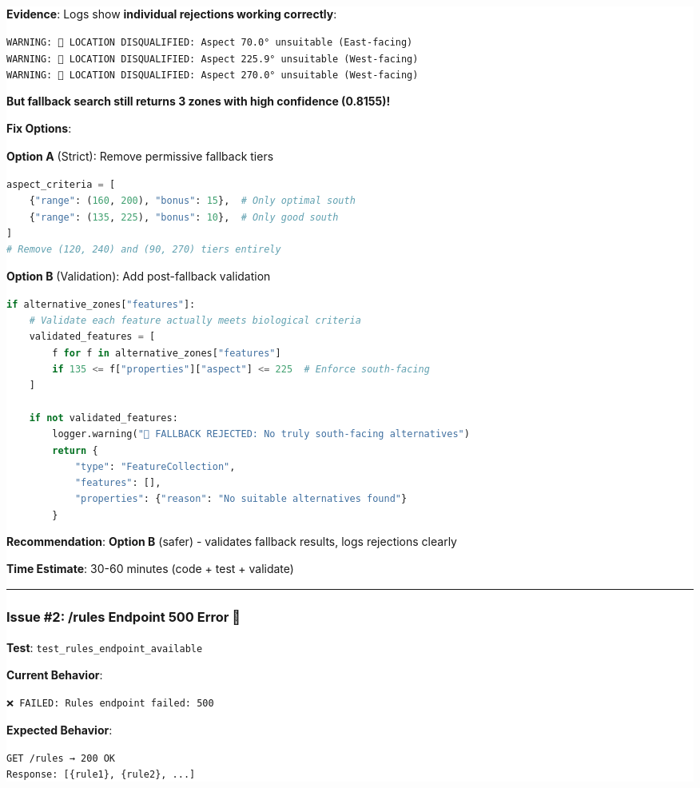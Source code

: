 **Evidence**:
Logs show **individual rejections working correctly**:
```
WARNING: 🚫 LOCATION DISQUALIFIED: Aspect 70.0° unsuitable (East-facing)
WARNING: 🚫 LOCATION DISQUALIFIED: Aspect 225.9° unsuitable (West-facing)
WARNING: 🚫 LOCATION DISQUALIFIED: Aspect 270.0° unsuitable (West-facing)
```

**But fallback search still returns 3 zones with high confidence (0.8155)!**

**Fix Options**:

**Option A** (Strict): Remove permissive fallback tiers
```python
aspect_criteria = [
    {"range": (160, 200), "bonus": 15},  # Only optimal south
    {"range": (135, 225), "bonus": 10},  # Only good south
]
# Remove (120, 240) and (90, 270) tiers entirely
```

**Option B** (Validation): Add post-fallback validation
```python
if alternative_zones["features"]:
    # Validate each feature actually meets biological criteria
    validated_features = [
        f for f in alternative_zones["features"]
        if 135 <= f["properties"]["aspect"] <= 225  # Enforce south-facing
    ]
    
    if not validated_features:
        logger.warning("🚫 FALLBACK REJECTED: No truly south-facing alternatives")
        return {
            "type": "FeatureCollection",
            "features": [],
            "properties": {"reason": "No suitable alternatives found"}
        }
```

**Recommendation**: **Option B** (safer) - validates fallback results, logs rejections clearly

**Time Estimate**: 30-60 minutes (code + test + validate)

---

### Issue #2: /rules Endpoint 500 Error 🚫

**Test**: `test_rules_endpoint_available`

**Current Behavior**:
```
❌ FAILED: Rules endpoint failed: 500
```

**Expected Behavior**:
```
GET /rules → 200 OK
Response: [{rule1}, {rule2}, ...]
```
